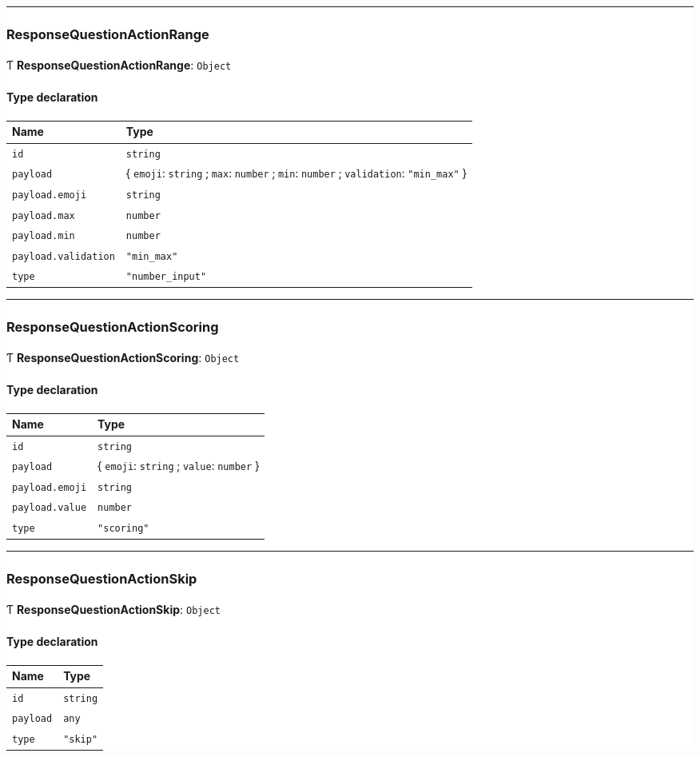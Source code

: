 ___

### ResponseQuestionActionRange

Ƭ **ResponseQuestionActionRange**: `Object`

#### Type declaration

| Name                 | Type                                                                                     |
| :------------------- | :--------------------------------------------------------------------------------------- |
| `id`                 | `string`                                                                                 |
| `payload`            | { `emoji`: `string` ; `max`: `number` ; `min`: `number` ; `validation`: ``"min_max"``  } |
| `payload.emoji`      | `string`                                                                                 |
| `payload.max`        | `number`                                                                                 |
| `payload.min`        | `number`                                                                                 |
| `payload.validation` | ``"min_max"``                                                                            |
| `type`               | ``"number_input"``                                                                       |

___

### ResponseQuestionActionScoring

Ƭ **ResponseQuestionActionScoring**: `Object`

#### Type declaration

| Name            | Type                                       |
| :-------------- | :----------------------------------------- |
| `id`            | `string`                                   |
| `payload`       | { `emoji`: `string` ; `value`: `number`  } |
| `payload.emoji` | `string`                                   |
| `payload.value` | `number`                                   |
| `type`          | ``"scoring"``                              |

___

### ResponseQuestionActionSkip

Ƭ **ResponseQuestionActionSkip**: `Object`

#### Type declaration

| Name      | Type       |
| :-------- | :--------- |
| `id`      | `string`   |
| `payload` | `any`      |
| `type`    | ``"skip"`` |
